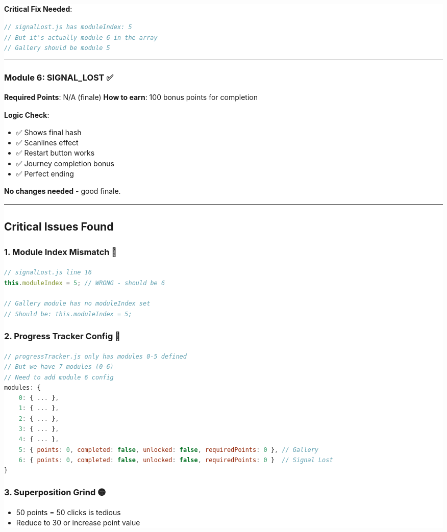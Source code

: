 **Critical Fix Needed**:
```javascript
// signalLost.js has moduleIndex: 5
// But it's actually module 6 in the array
// Gallery should be module 5
```

---

### Module 6: SIGNAL_LOST ✅
**Required Points**: N/A (finale)
**How to earn**: 100 bonus points for completion

**Logic Check**:
- ✅ Shows final hash
- ✅ Scanlines effect
- ✅ Restart button works
- ✅ Journey completion bonus
- ✅ Perfect ending

**No changes needed** - good finale.

---

## Critical Issues Found

### 1. **Module Index Mismatch** 🔴
```javascript
// signalLost.js line 16
this.moduleIndex = 5; // WRONG - should be 6

// Gallery module has no moduleIndex set
// Should be: this.moduleIndex = 5;
```

### 2. **Progress Tracker Config** 🔴
```javascript
// progressTracker.js only has modules 0-5 defined
// But we have 7 modules (0-6)
// Need to add module 6 config
modules: {
    0: { ... },
    1: { ... },
    2: { ... },
    3: { ... },
    4: { ... },
    5: { points: 0, completed: false, unlocked: false, requiredPoints: 0 }, // Gallery
    6: { points: 0, completed: false, unlocked: false, requiredPoints: 0 }  // Signal Lost
}
```

### 3. **Superposition Grind** 🟡
- 50 points = 50 clicks is tedious
- Reduce to 30 or increase point value
